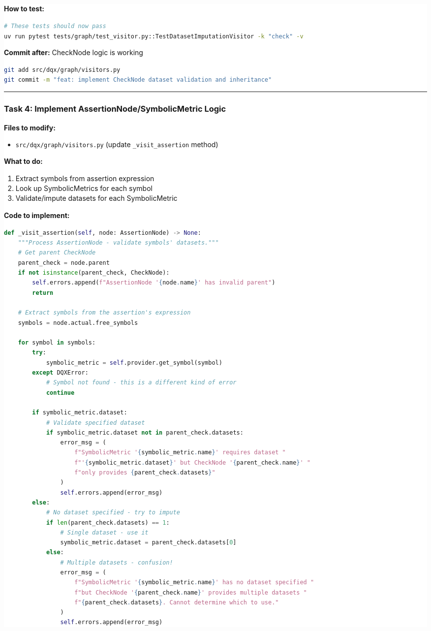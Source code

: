 **How to test:**
```bash
# These tests should now pass
uv run pytest tests/graph/test_visitor.py::TestDatasetImputationVisitor -k "check" -v
```

**Commit after:** CheckNode logic is working
```bash
git add src/dqx/graph/visitors.py
git commit -m "feat: implement CheckNode dataset validation and inheritance"
```

---

### Task 4: Implement AssertionNode/SymbolicMetric Logic

**Files to modify:**
- `src/dqx/graph/visitors.py` (update `_visit_assertion` method)

**What to do:**
1. Extract symbols from assertion expression
2. Look up SymbolicMetrics for each symbol
3. Validate/impute datasets for each SymbolicMetric

**Code to implement:**
```python
def _visit_assertion(self, node: AssertionNode) -> None:
    """Process AssertionNode - validate symbols' datasets."""
    # Get parent CheckNode
    parent_check = node.parent
    if not isinstance(parent_check, CheckNode):
        self.errors.append(f"AssertionNode '{node.name}' has invalid parent")
        return

    # Extract symbols from the assertion's expression
    symbols = node.actual.free_symbols

    for symbol in symbols:
        try:
            symbolic_metric = self.provider.get_symbol(symbol)
        except DQXError:
            # Symbol not found - this is a different kind of error
            continue

        if symbolic_metric.dataset:
            # Validate specified dataset
            if symbolic_metric.dataset not in parent_check.datasets:
                error_msg = (
                    f"SymbolicMetric '{symbolic_metric.name}' requires dataset "
                    f"'{symbolic_metric.dataset}' but CheckNode '{parent_check.name}' "
                    f"only provides {parent_check.datasets}"
                )
                self.errors.append(error_msg)
        else:
            # No dataset specified - try to impute
            if len(parent_check.datasets) == 1:
                # Single dataset - use it
                symbolic_metric.dataset = parent_check.datasets[0]
            else:
                # Multiple datasets - confusion!
                error_msg = (
                    f"SymbolicMetric '{symbolic_metric.name}' has no dataset specified "
                    f"but CheckNode '{parent_check.name}' provides multiple datasets "
                    f"{parent_check.datasets}. Cannot determine which to use."
                )
                self.errors.append(error_msg)
```